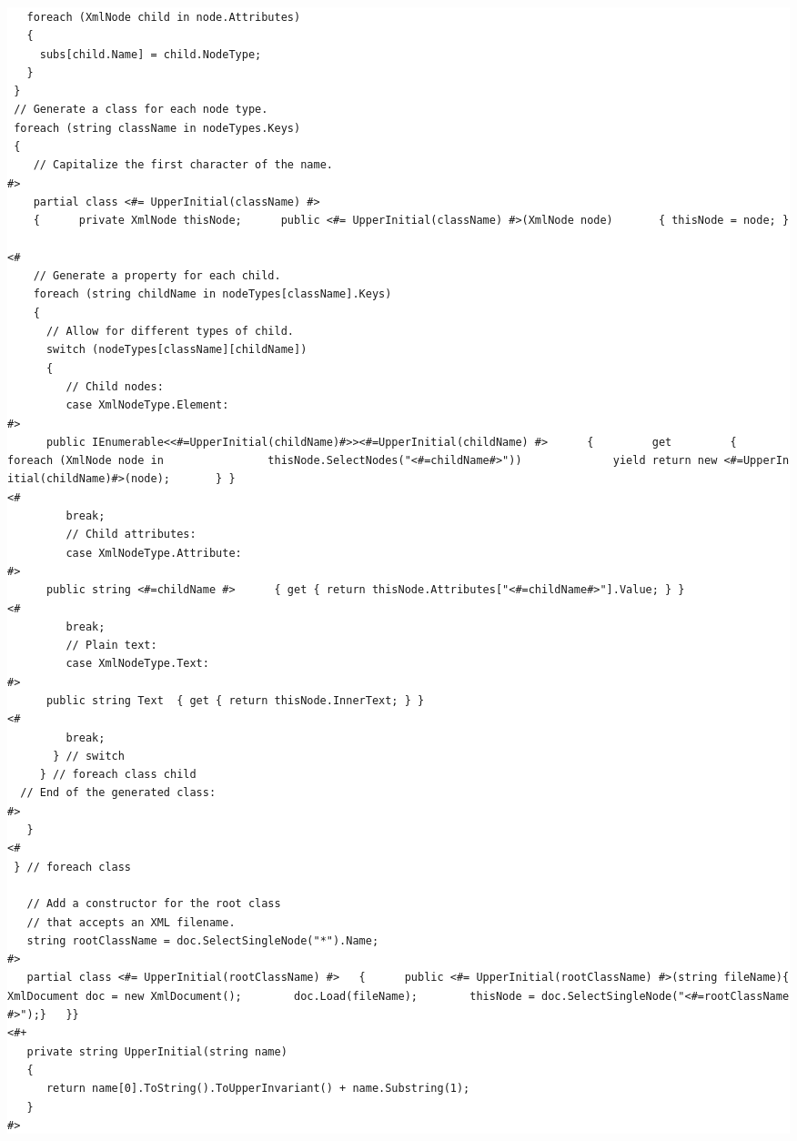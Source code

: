 ```  
   foreach (XmlNode child in node.Attributes)  
   {  
     subs[child.Name] = child.NodeType;  
   }  
 }  
 // Generate a class for each node type.  
 foreach (string className in nodeTypes.Keys)  
 {  
    // Capitalize the first character of the name.  
#>  
    partial class <#= UpperInitial(className) #>  
    {      private XmlNode thisNode;      public <#= UpperInitial(className) #>(XmlNode node)       { thisNode = node; }  
  
<#  
    // Generate a property for each child.  
    foreach (string childName in nodeTypes[className].Keys)  
    {  
      // Allow for different types of child.  
      switch (nodeTypes[className][childName])  
      {  
         // Child nodes:  
         case XmlNodeType.Element:  
#>  
      public IEnumerable<<#=UpperInitial(childName)#>><#=UpperInitial(childName) #>      {         get         {            foreach (XmlNode node in                thisNode.SelectNodes("<#=childName#>"))              yield return new <#=UpperInitial(childName)#>(node);       } }  
<#  
         break;  
         // Child attributes:  
         case XmlNodeType.Attribute:  
#>  
      public string <#=childName #>      { get { return thisNode.Attributes["<#=childName#>"].Value; } }  
<#  
         break;  
         // Plain text:  
         case XmlNodeType.Text:  
#>  
      public string Text  { get { return thisNode.InnerText; } }  
<#  
         break;  
       } // switch  
     } // foreach class child  
  // End of the generated class:  
#>  
   }   
<#  
 } // foreach class  
  
   // Add a constructor for the root class   
   // that accepts an XML filename.  
   string rootClassName = doc.SelectSingleNode("*").Name;  
#>  
   partial class <#= UpperInitial(rootClassName) #>   {      public <#= UpperInitial(rootClassName) #>(string fileName){        XmlDocument doc = new XmlDocument();        doc.Load(fileName);        thisNode = doc.SelectSingleNode("<#=rootClassName#>");}   }}  
<#+  
   private string UpperInitial(string name)  
   {  
      return name[0].ToString().ToUpperInvariant() + name.Substring(1);  
   }  
#>  
```